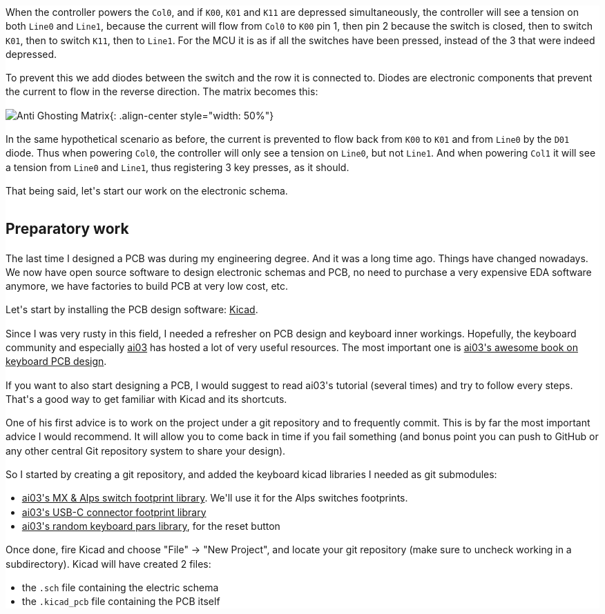 When the controller powers the `Col0`, and if `K00`, `K01` and `K11` are depressed simultaneously, the controller will see a tension on both `Line0` and `Line1`, because the current will flow from `Col0` to `K00` pin 1, then pin 2 because the switch is closed, then to switch `K01`, then to switch `K11`, then to `Line1`. For the MCU it is as if all the switches have been pressed, instead of the 3 that were indeed depressed.

To prevent this we add diodes between the switch and the row it is connected to. Diodes are electronic components that prevent the current to flow in the reverse direction. The matrix becomes this:

![Anti Ghosting Matrix](/images/uploads/2018/12/anti-ghosting-matrix.png){: .align-center style="width: 50%"}

In the same hypothetical scenario as before, the current is prevented to flow back from `K00` to `K01` and from `Line0` by the `D01` diode. Thus when powering `Col0`, the controller will only see a tension on `Line0`, but not `Line1`. And when powering `Col1` it will see a tension from `Line0` and `Line1`, thus registering 3 key presses, as it should.

That being said, let's start our work on the electronic schema.

## Preparatory work

The last time I designed a PCB was during my engineering degree. And it was a long time ago. Things have changed nowadays. We now have open source software to design electronic schemas and PCB, no need to purchase a very expensive EDA software anymore, we have factories to build PCB at very low cost, etc.

Let's start by installing the PCB design software: [Kicad](https://kicad-pcb.org/).

Since I was very rusty in this field, I needed a refresher on PCB design and keyboard inner workings. Hopefully, the keyboard community and especially [ai03](https://www.ai03.me/) has hosted a lot of very useful resources. The most important one is [ai03's awesome book on keyboard PCB design](https://wiki.ai03.me/books/pcb-design/chapter/pcb-designer-guide).

If you want to also start designing a PCB, I would suggest to read ai03's tutorial (several times) and try to follow every steps. That's a good way to get familiar with Kicad and its shortcuts.

One of his first advice is to work on the project under a git repository and to frequently commit. This is by far the most important advice I would recommend. It will allow you to come back in time if you fail something (and bonus point you can push to GitHub or any other central Git repository system to share your design).

So I started by creating a git repository, and added the keyboard kicad libraries I needed as git submodules:

* [ai03's MX & Alps switch footprint library](https://github.com/ai03-2725/MX_Alps_Hybrid). We'll use it for the Alps switches footprints.
* [ai03's USB-C connector footprint library](https://github.com/ai03-2725/Type-C.pretty)
* [ai03's random keyboard pars library](https://github.com/ai03-2725/random-keyboard-parts.pretty), for the reset button

Once done, fire Kicad and choose "File" -> "New Project", and locate your git repository (make sure to uncheck working in a subdirectory).
Kicad will have created 2 files:

* the `.sch` file containing the electric schema
* the `.kicad_pcb` file containing the PCB itself
